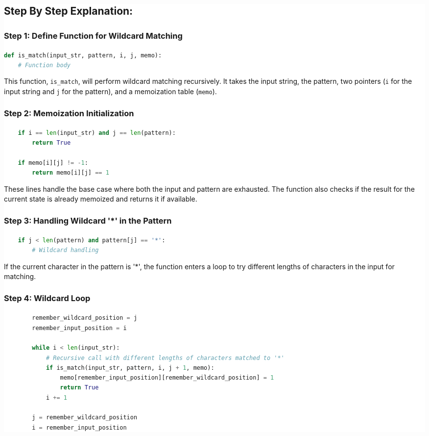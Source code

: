 ## Step By Step Explanation:

### Step 1: Define Function for Wildcard Matching

```python
def is_match(input_str, pattern, i, j, memo):
    # Function body

```

This function, `is_match`, will perform wildcard matching recursively. It takes the input string, the pattern, two pointers (`i` for the input string and `j` for the pattern), and a memoization table (`memo`).

### Step 2: Memoization Initialization

```python
    if i == len(input_str) and j == len(pattern):
        return True

    if memo[i][j] != -1:
        return memo[i][j] == 1

```

These lines handle the base case where both the input and pattern are exhausted. The function also checks if the result for the current state is already memoized and returns it if available.

### Step 3: Handling Wildcard '*' in the Pattern

```python
    if j < len(pattern) and pattern[j] == '*':
        # Wildcard handling

```

If the current character in the pattern is '*', the function enters a loop to try different lengths of characters in the input for matching.

### Step 4: Wildcard Loop

```python
        remember_wildcard_position = j
        remember_input_position = i

        while i < len(input_str):
            # Recursive call with different lengths of characters matched to '*'
            if is_match(input_str, pattern, i, j + 1, memo):
                memo[remember_input_position][remember_wildcard_position] = 1
                return True
            i += 1

        j = remember_wildcard_position
        i = remember_input_position

```
